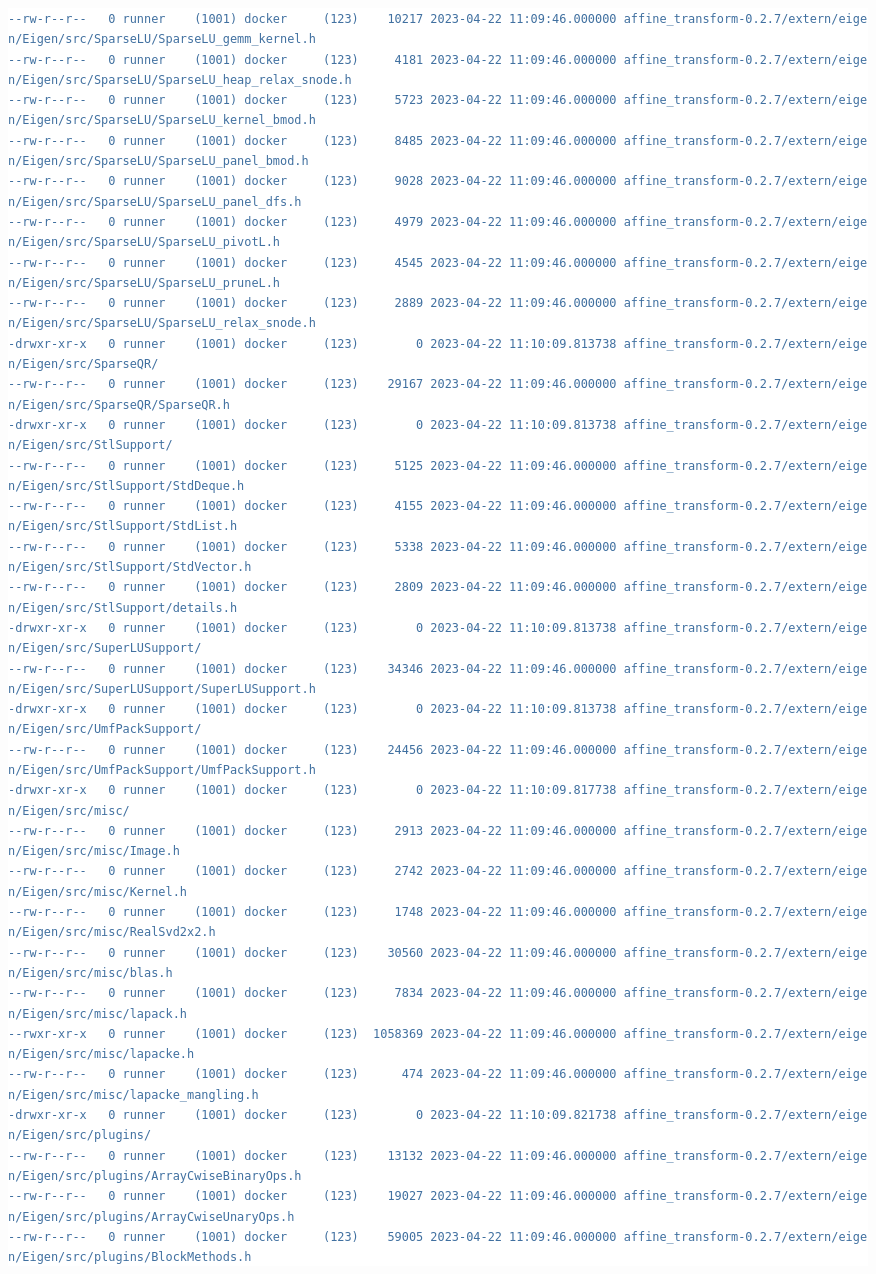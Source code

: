 ```diff
--rw-r--r--   0 runner    (1001) docker     (123)    10217 2023-04-22 11:09:46.000000 affine_transform-0.2.7/extern/eigen/Eigen/src/SparseLU/SparseLU_gemm_kernel.h
--rw-r--r--   0 runner    (1001) docker     (123)     4181 2023-04-22 11:09:46.000000 affine_transform-0.2.7/extern/eigen/Eigen/src/SparseLU/SparseLU_heap_relax_snode.h
--rw-r--r--   0 runner    (1001) docker     (123)     5723 2023-04-22 11:09:46.000000 affine_transform-0.2.7/extern/eigen/Eigen/src/SparseLU/SparseLU_kernel_bmod.h
--rw-r--r--   0 runner    (1001) docker     (123)     8485 2023-04-22 11:09:46.000000 affine_transform-0.2.7/extern/eigen/Eigen/src/SparseLU/SparseLU_panel_bmod.h
--rw-r--r--   0 runner    (1001) docker     (123)     9028 2023-04-22 11:09:46.000000 affine_transform-0.2.7/extern/eigen/Eigen/src/SparseLU/SparseLU_panel_dfs.h
--rw-r--r--   0 runner    (1001) docker     (123)     4979 2023-04-22 11:09:46.000000 affine_transform-0.2.7/extern/eigen/Eigen/src/SparseLU/SparseLU_pivotL.h
--rw-r--r--   0 runner    (1001) docker     (123)     4545 2023-04-22 11:09:46.000000 affine_transform-0.2.7/extern/eigen/Eigen/src/SparseLU/SparseLU_pruneL.h
--rw-r--r--   0 runner    (1001) docker     (123)     2889 2023-04-22 11:09:46.000000 affine_transform-0.2.7/extern/eigen/Eigen/src/SparseLU/SparseLU_relax_snode.h
-drwxr-xr-x   0 runner    (1001) docker     (123)        0 2023-04-22 11:10:09.813738 affine_transform-0.2.7/extern/eigen/Eigen/src/SparseQR/
--rw-r--r--   0 runner    (1001) docker     (123)    29167 2023-04-22 11:09:46.000000 affine_transform-0.2.7/extern/eigen/Eigen/src/SparseQR/SparseQR.h
-drwxr-xr-x   0 runner    (1001) docker     (123)        0 2023-04-22 11:10:09.813738 affine_transform-0.2.7/extern/eigen/Eigen/src/StlSupport/
--rw-r--r--   0 runner    (1001) docker     (123)     5125 2023-04-22 11:09:46.000000 affine_transform-0.2.7/extern/eigen/Eigen/src/StlSupport/StdDeque.h
--rw-r--r--   0 runner    (1001) docker     (123)     4155 2023-04-22 11:09:46.000000 affine_transform-0.2.7/extern/eigen/Eigen/src/StlSupport/StdList.h
--rw-r--r--   0 runner    (1001) docker     (123)     5338 2023-04-22 11:09:46.000000 affine_transform-0.2.7/extern/eigen/Eigen/src/StlSupport/StdVector.h
--rw-r--r--   0 runner    (1001) docker     (123)     2809 2023-04-22 11:09:46.000000 affine_transform-0.2.7/extern/eigen/Eigen/src/StlSupport/details.h
-drwxr-xr-x   0 runner    (1001) docker     (123)        0 2023-04-22 11:10:09.813738 affine_transform-0.2.7/extern/eigen/Eigen/src/SuperLUSupport/
--rw-r--r--   0 runner    (1001) docker     (123)    34346 2023-04-22 11:09:46.000000 affine_transform-0.2.7/extern/eigen/Eigen/src/SuperLUSupport/SuperLUSupport.h
-drwxr-xr-x   0 runner    (1001) docker     (123)        0 2023-04-22 11:10:09.813738 affine_transform-0.2.7/extern/eigen/Eigen/src/UmfPackSupport/
--rw-r--r--   0 runner    (1001) docker     (123)    24456 2023-04-22 11:09:46.000000 affine_transform-0.2.7/extern/eigen/Eigen/src/UmfPackSupport/UmfPackSupport.h
-drwxr-xr-x   0 runner    (1001) docker     (123)        0 2023-04-22 11:10:09.817738 affine_transform-0.2.7/extern/eigen/Eigen/src/misc/
--rw-r--r--   0 runner    (1001) docker     (123)     2913 2023-04-22 11:09:46.000000 affine_transform-0.2.7/extern/eigen/Eigen/src/misc/Image.h
--rw-r--r--   0 runner    (1001) docker     (123)     2742 2023-04-22 11:09:46.000000 affine_transform-0.2.7/extern/eigen/Eigen/src/misc/Kernel.h
--rw-r--r--   0 runner    (1001) docker     (123)     1748 2023-04-22 11:09:46.000000 affine_transform-0.2.7/extern/eigen/Eigen/src/misc/RealSvd2x2.h
--rw-r--r--   0 runner    (1001) docker     (123)    30560 2023-04-22 11:09:46.000000 affine_transform-0.2.7/extern/eigen/Eigen/src/misc/blas.h
--rw-r--r--   0 runner    (1001) docker     (123)     7834 2023-04-22 11:09:46.000000 affine_transform-0.2.7/extern/eigen/Eigen/src/misc/lapack.h
--rwxr-xr-x   0 runner    (1001) docker     (123)  1058369 2023-04-22 11:09:46.000000 affine_transform-0.2.7/extern/eigen/Eigen/src/misc/lapacke.h
--rw-r--r--   0 runner    (1001) docker     (123)      474 2023-04-22 11:09:46.000000 affine_transform-0.2.7/extern/eigen/Eigen/src/misc/lapacke_mangling.h
-drwxr-xr-x   0 runner    (1001) docker     (123)        0 2023-04-22 11:10:09.821738 affine_transform-0.2.7/extern/eigen/Eigen/src/plugins/
--rw-r--r--   0 runner    (1001) docker     (123)    13132 2023-04-22 11:09:46.000000 affine_transform-0.2.7/extern/eigen/Eigen/src/plugins/ArrayCwiseBinaryOps.h
--rw-r--r--   0 runner    (1001) docker     (123)    19027 2023-04-22 11:09:46.000000 affine_transform-0.2.7/extern/eigen/Eigen/src/plugins/ArrayCwiseUnaryOps.h
--rw-r--r--   0 runner    (1001) docker     (123)    59005 2023-04-22 11:09:46.000000 affine_transform-0.2.7/extern/eigen/Eigen/src/plugins/BlockMethods.h
```